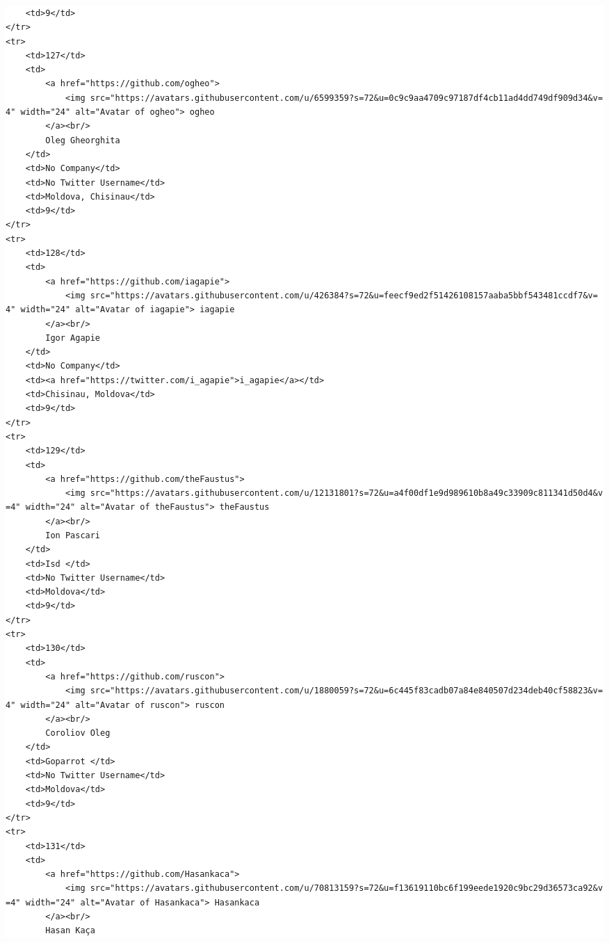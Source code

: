 		<td>9</td>
	</tr>
	<tr>
		<td>127</td>
		<td>
			<a href="https://github.com/ogheo">
				<img src="https://avatars.githubusercontent.com/u/6599359?s=72&u=0c9c9aa4709c97187df4cb11ad4dd749df909d34&v=4" width="24" alt="Avatar of ogheo"> ogheo
			</a><br/>
			Oleg Gheorghita
		</td>
		<td>No Company</td>
		<td>No Twitter Username</td>
		<td>Moldova, Chisinau</td>
		<td>9</td>
	</tr>
	<tr>
		<td>128</td>
		<td>
			<a href="https://github.com/iagapie">
				<img src="https://avatars.githubusercontent.com/u/426384?s=72&u=feecf9ed2f51426108157aaba5bbf543481ccdf7&v=4" width="24" alt="Avatar of iagapie"> iagapie
			</a><br/>
			Igor Agapie
		</td>
		<td>No Company</td>
		<td><a href="https://twitter.com/i_agapie">i_agapie</a></td>
		<td>Chisinau, Moldova</td>
		<td>9</td>
	</tr>
	<tr>
		<td>129</td>
		<td>
			<a href="https://github.com/theFaustus">
				<img src="https://avatars.githubusercontent.com/u/12131801?s=72&u=a4f00df1e9d989610b8a49c33909c811341d50d4&v=4" width="24" alt="Avatar of theFaustus"> theFaustus
			</a><br/>
			Ion Pascari
		</td>
		<td>Isd </td>
		<td>No Twitter Username</td>
		<td>Moldova</td>
		<td>9</td>
	</tr>
	<tr>
		<td>130</td>
		<td>
			<a href="https://github.com/ruscon">
				<img src="https://avatars.githubusercontent.com/u/1880059?s=72&u=6c445f83cadb07a84e840507d234deb40cf58823&v=4" width="24" alt="Avatar of ruscon"> ruscon
			</a><br/>
			Coroliov Oleg
		</td>
		<td>Goparrot </td>
		<td>No Twitter Username</td>
		<td>Moldova</td>
		<td>9</td>
	</tr>
	<tr>
		<td>131</td>
		<td>
			<a href="https://github.com/Hasankaca">
				<img src="https://avatars.githubusercontent.com/u/70813159?s=72&u=f13619110bc6f199eede1920c9bc29d36573ca92&v=4" width="24" alt="Avatar of Hasankaca"> Hasankaca
			</a><br/>
			Hasan Kaça